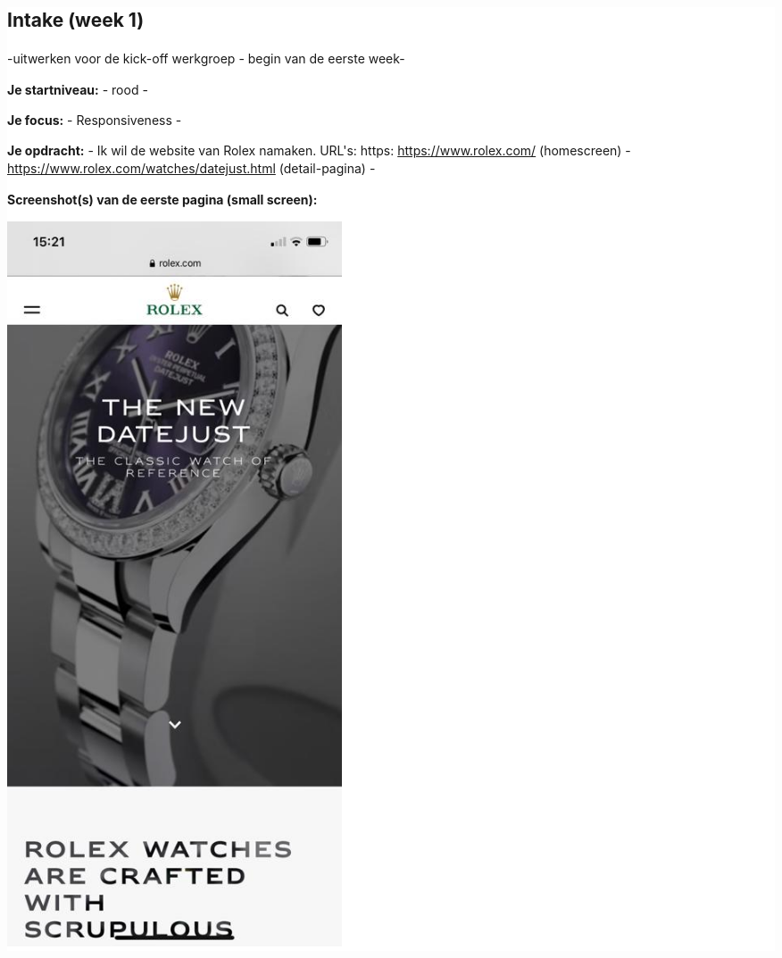

## Intake (week 1)
-uitwerken voor de kick-off werkgroep - begin van de eerste week-

**Je startniveau:** - rood -

**Je focus:** - Responsiveness -    

**Je opdracht:** - Ik wil de website van Rolex namaken. URL's: https: https://www.rolex.com/ (homescreen) - 
https://www.rolex.com/watches/datejust.html (detail-pagina) - 


**Screenshot(s) van de eerste pagina (small screen):**

<img src="images/opdracht/rolexPagina1.1.jpeg" width="375px" alt="De homescreen van de website van Rolex boven sectie.">
